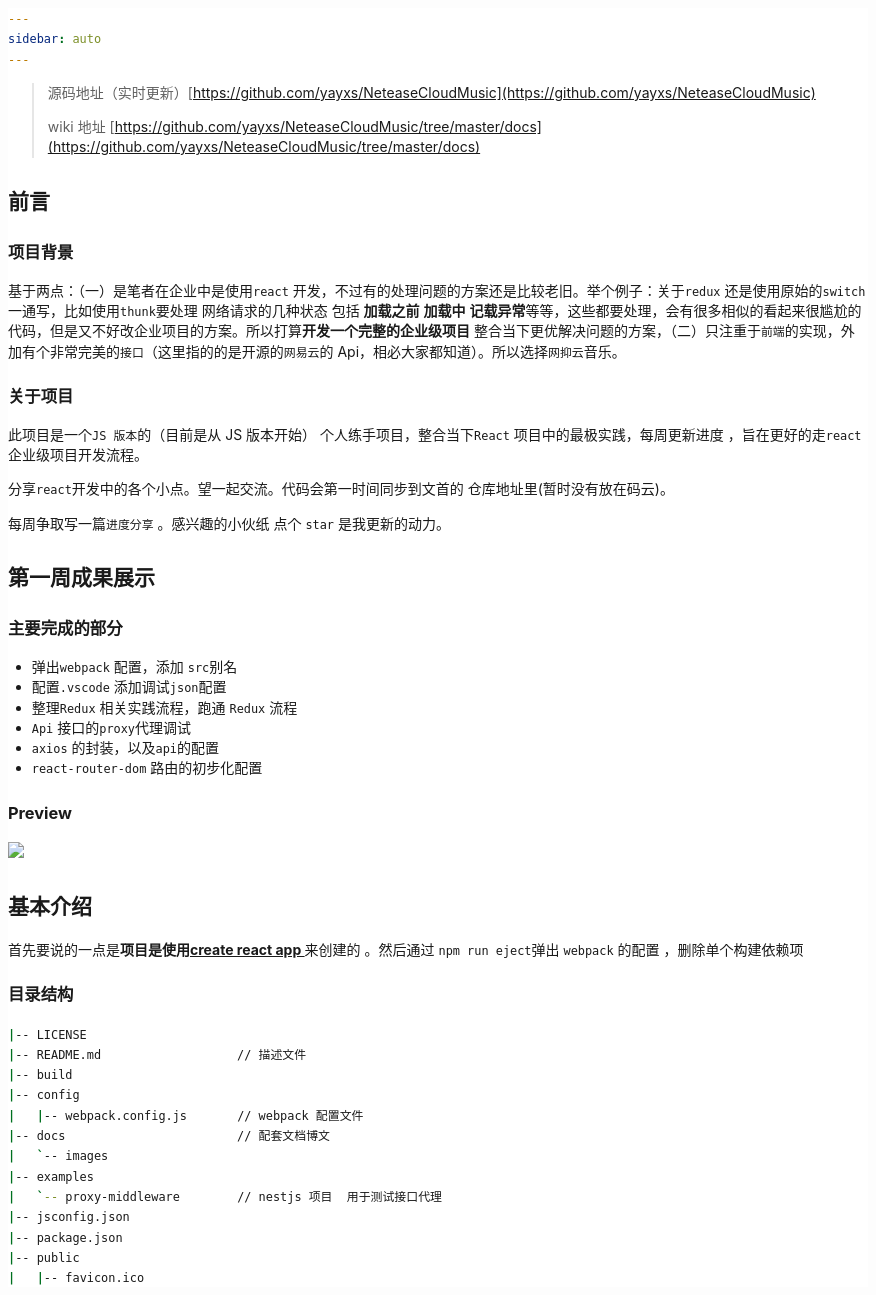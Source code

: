 ```yaml
---
sidebar: auto
---
```


> 源码地址（实时更新）[https://github.com/yayxs/NeteaseCloudMusic](https://github.com/yayxs/NeteaseCloudMusic)
>
> wiki 地址 [https://github.com/yayxs/NeteaseCloudMusic/tree/master/docs](https://github.com/yayxs/NeteaseCloudMusic/tree/master/docs)

## 前言

### 项目背景

基于两点：（一）是笔者在企业中是使用`react` 开发，不过有的处理问题的方案还是比较老旧。举个例子：关于`redux` 还是使用原始的`switch` 一通写，比如使用`thunk`要处理 网络请求的几种状态 包括 **加载之前** **加载中** **记载异常**等等，这些都要处理，会有很多相似的看起来很尴尬的代码，但是又不好改企业项目的方案。所以打算**开发一个完整的企业级项目** 整合当下更优解决问题的方案，（二）只注重于`前端`的实现，外加有个非常完美的`接口`（这里指的的是开源的`网易云`的 Api，相必大家都知道）。所以选择`网抑云`音乐。

### 关于项目

此项目是一个`JS 版本`的（目前是从 JS 版本开始） 个人练手项目，整合当下`React` 项目中的最极实践，每周更新进度 ，旨在更好的走`react` 企业级项目开发流程。

分享`react`开发中的各个小点。望一起交流。代码会第一时间同步到文首的 仓库地址里(暂时没有放在码云)。

每周争取写一篇`进度分享` 。感兴趣的小伙纸 点个 `star` 是我更新的动力。

## 第一周成果展示

### 主要完成的部分

- 弹出`webpack` 配置，添加 `src`别名
- 配置`.vscode` 添加调试`json`配置
- 整理`Redux` 相关实践流程，跑通 `Redux` 流程
- `Api` 接口的`proxy`代理调试
- `axios` 的封装，以及`api`的配置
- `react-router-dom` 路由的初步化配置

### Preview

![](https://p3-juejin.byteimg.com/tos-cn-i-k3u1fbpfcp/6bf8800e9205405fa52490cd8e124c8a~tplv-k3u1fbpfcp-zoom-1.image)

## 基本介绍

首先要说的一点是**项目是使用[create react app ](https://create-react-app.dev/)** 来创建的 。然后通过 `npm run eject`弹出 `webpack` 的配置 ，删除单个构建依赖项

### 目录结构

```bash
|-- LICENSE
|-- README.md					// 描述文件
|-- build
|-- config
|   |-- webpack.config.js		// webpack 配置文件
|-- docs 						// 配套文档博文
|   `-- images
|-- examples
|   `-- proxy-middleware		// nestjs 项目  用于测试接口代理
|-- jsconfig.json
|-- package.json
|-- public
|   |-- favicon.ico
```